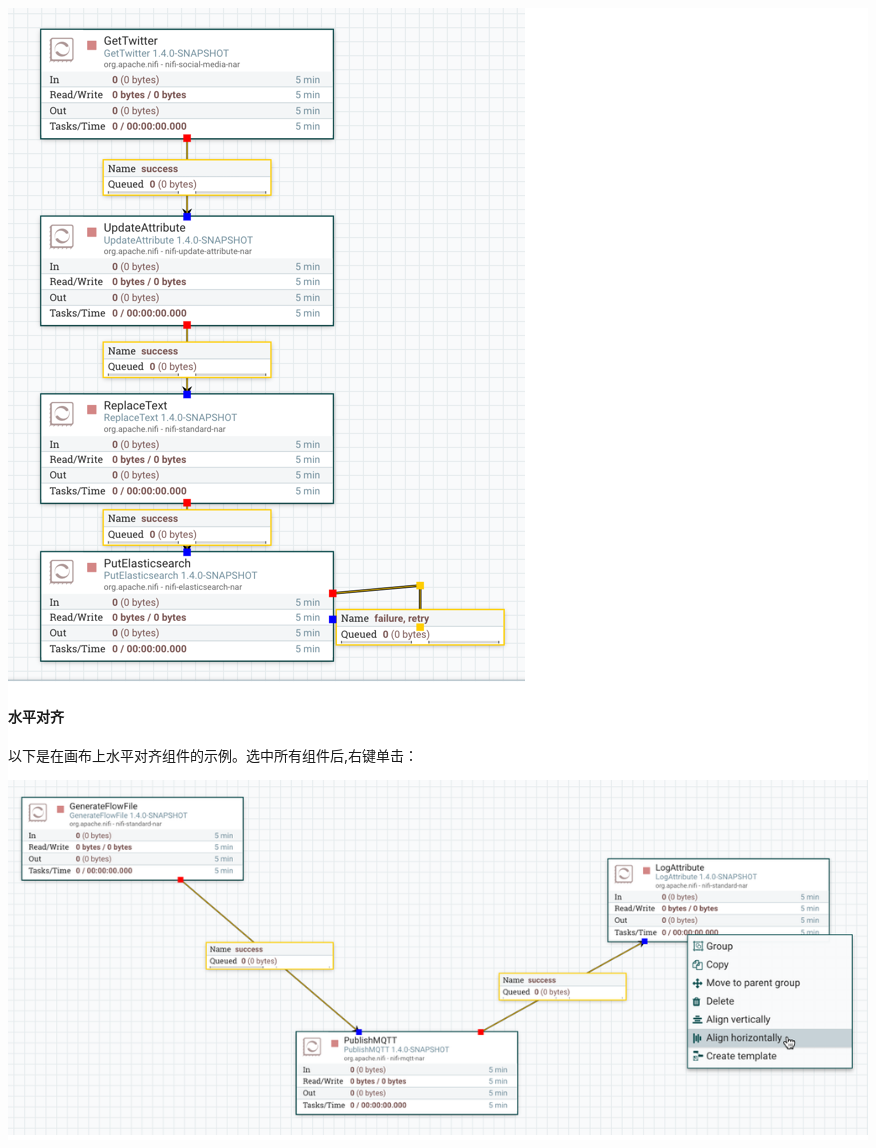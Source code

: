 ![](../img/align-vertically-after.png)

#### 水平对齐

以下是在画布上水平对齐组件的示例。选中所有组件后,右键单击：

![](../img/align-horizontally-before.png)
